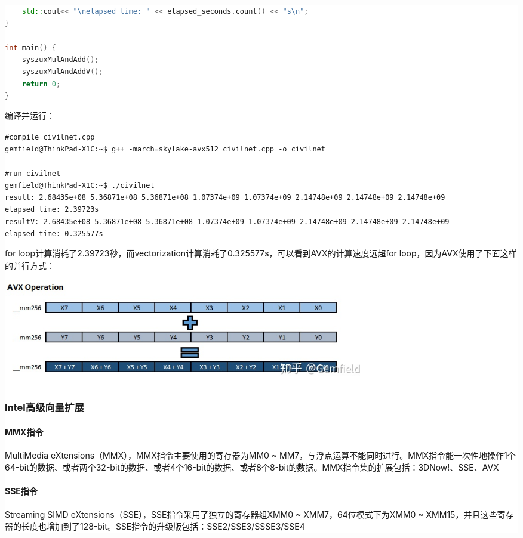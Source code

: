 ```cpp
    std::cout<< "\nelapsed time: " << elapsed_seconds.count() << "s\n";
}

int main() {
    syszuxMulAndAdd();
    syszuxMulAndAddV();
    return 0;
}
```

编译并运行：

```console
#compile civilnet.cpp
gemfield@ThinkPad-X1C:~$ g++ -march=skylake-avx512 civilnet.cpp -o civilnet

#run civilnet
gemfield@ThinkPad-X1C:~$ ./civilnet
result: 2.68435e+08 5.36871e+08 5.36871e+08 1.07374e+09 1.07374e+09 2.14748e+09 2.14748e+09 2.14748e+09 
elapsed time: 2.39723s
resultV: 2.68435e+08 5.36871e+08 5.36871e+08 1.07374e+09 1.07374e+09 2.14748e+09 2.14748e+09 2.14748e+09 
elapsed time: 0.325577s
```

for loop计算消耗了2.39723秒，而vectorization计算消耗了0.325577s，可以看到AVX的计算速度远超for loop，因为AVX使用了下面这样的并行方式：

<img src="多核平台上的并行计算\34.png" style="zoom:80%;" />

### Intel高级向量扩展

#### MMX指令

MultiMedia eXtensions（MMX），MMX指令主要使用的寄存器为MM0 ~ MM7，与浮点运算不能同时进行。MMX指令能一次性地操作1个64-bit的数据、或者两个32-bit的数据、或者4个16-bit的数据、或者8个8-bit的数据。MMX指令集的扩展包括：3DNow!、SSE、AVX

#### SSE指令

Streaming SIMD eXtensions（SSE），SSE指令采用了独立的寄存器组XMM0 ~ XMM7，64位模式下为XMM0 ~ XMM15，并且这些寄存器的长度也增加到了128-bit。SSE指令的升级版包括：SSE2/SSE3/SSSE3/SSE4
